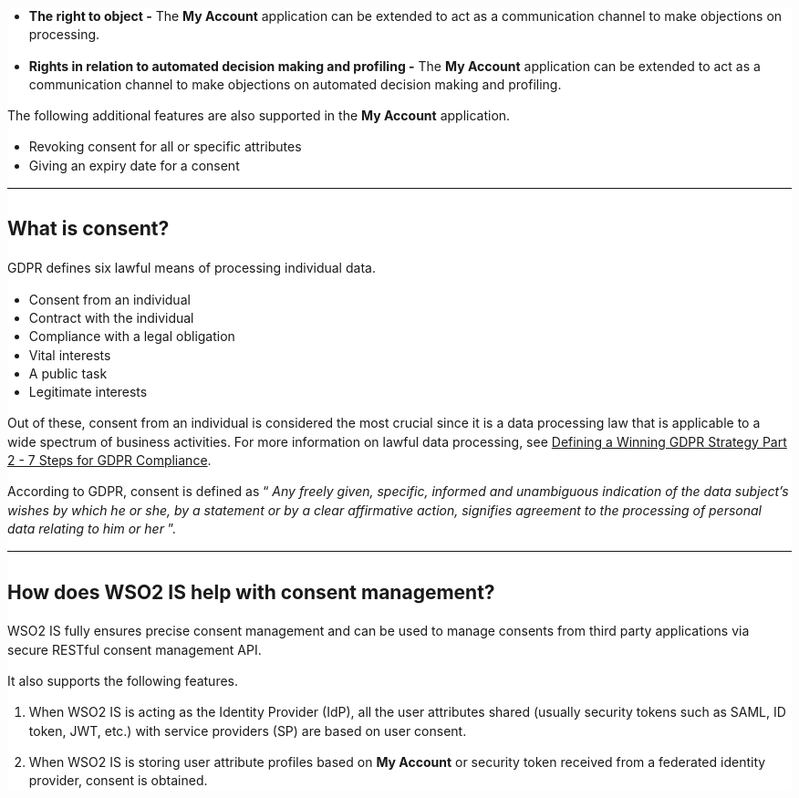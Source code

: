 -   **The right to object -** The **My Account** application can be extended
    to act as a communication channel to make objections on
    processing.  

-   **Rights in relation to automated decision making and profiling -**
    The **My Account** application can be extended to act as a communication
    channel to make objections on automated decision making and
    profiling.

The following additional features are also supported in the **My Account** application.

-   Revoking consent for all or specific attributes
-   Giving an expiry date for a consent

---

## What is consent?

GDPR defines six lawful means of processing individual data. 

- Consent from an individual 
- Contract with the individual
- Compliance with a legal obligation
- Vital interests
- A public task 
- Legitimate interests 

Out of these, consent from an individual is considered the most crucial since it is a data processing law that is applicable to a wide spectrum of business activities. For more information on lawful data processing, see [Defining a Winning GDPR Strategy Part 2 - 7 Steps for GDPR Compliance](https://wso2.com/library/article/2017/12/7-steps-for-gdpr-compliance/). 

According to GDPR, consent is defined as “ *Any freely given,
specific, informed and unambiguous indication of the data subject’s
wishes by which he or she, by a statement or by a clear affirmative
action, signifies agreement to the processing of personal data relating
to him or her* ”. 

---

## How does WSO2 IS help with consent management? 

WSO2 IS fully ensures precise consent management and can be used to manage consents from third
party applications via secure RESTful consent management API.

It also supports the following features.

1.  When WSO2 IS is acting as the Identity Provider (IdP), all the user
    attributes shared (usually security tokens such as SAML,
    ID token, JWT, etc.) with service providers (SP) are based on user
    consent.

2.  When WSO2 IS is storing user attribute profiles based
    on **My Account** or security token received from a federated
    identity provider, consent is obtained.
